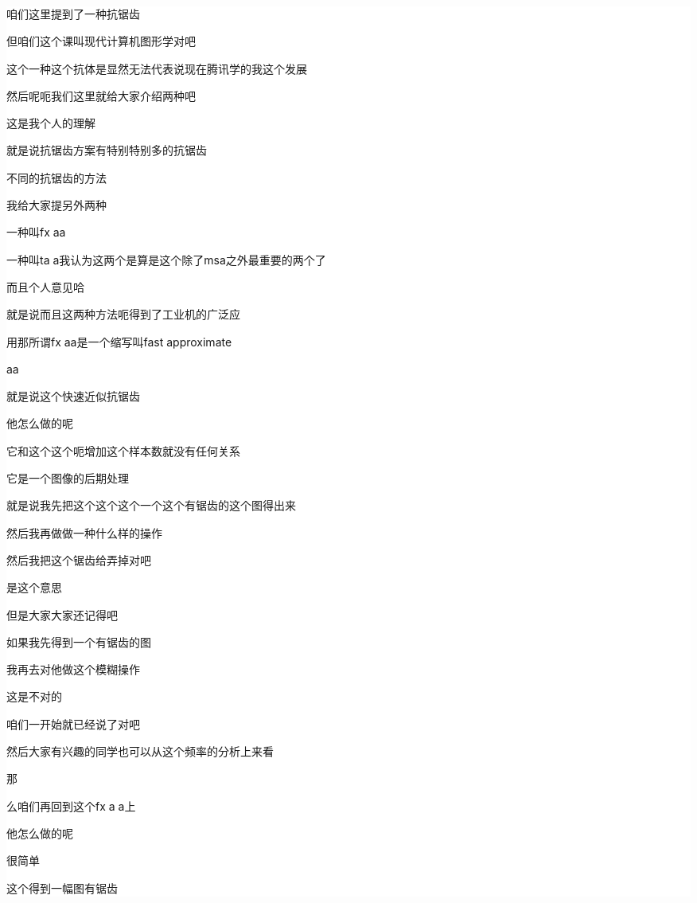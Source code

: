 咱们这里提到了一种抗锯齿

但咱们这个课叫现代计算机图形学对吧

这个一种这个抗体是显然无法代表说现在腾讯学的我这个发展

然后呢呃我们这里就给大家介绍两种吧

这是我个人的理解

就是说抗锯齿方案有特别特别多的抗锯齿

不同的抗锯齿的方法

我给大家提另外两种

一种叫fx aa

一种叫ta a我认为这两个是算是这个除了msa之外最重要的两个了

而且个人意见哈

就是说而且这两种方法呃得到了工业机的广泛应

用那所谓fx aa是一个缩写叫fast approximate

aa

就是说这个快速近似抗锯齿

他怎么做的呢

它和这个这个呃增加这个样本数就没有任何关系

它是一个图像的后期处理

就是说我先把这个这个这个一个这个有锯齿的这个图得出来

然后我再做做一种什么样的操作

然后我把这个锯齿给弄掉对吧

是这个意思

但是大家大家还记得吧

如果我先得到一个有锯齿的图

我再去对他做这个模糊操作

这是不对的

咱们一开始就已经说了对吧

然后大家有兴趣的同学也可以从这个频率的分析上来看

那

么咱们再回到这个fx a a上

他怎么做的呢

很简单

这个得到一幅图有锯齿
